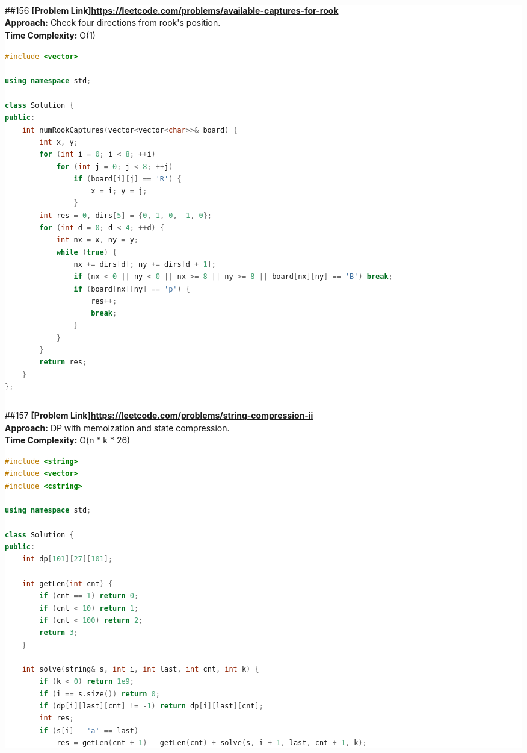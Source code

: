##156 ****[Problem Link]https://leetcode.com/problems/available-captures-for-rook****  
**Approach:** Check four directions from rook's position.  
**Time Complexity:** O(1)

```cpp
#include <vector>

using namespace std;

class Solution {
public:
    int numRookCaptures(vector<vector<char>>& board) {
        int x, y;
        for (int i = 0; i < 8; ++i)
            for (int j = 0; j < 8; ++j)
                if (board[i][j] == 'R') {
                    x = i; y = j;
                }
        int res = 0, dirs[5] = {0, 1, 0, -1, 0};
        for (int d = 0; d < 4; ++d) {
            int nx = x, ny = y;
            while (true) {
                nx += dirs[d]; ny += dirs[d + 1];
                if (nx < 0 || ny < 0 || nx >= 8 || ny >= 8 || board[nx][ny] == 'B') break;
                if (board[nx][ny] == 'p') {
                    res++;
                    break;
                }
            }
        }
        return res;
    }
};
```

---

##157 ****[Problem Link]https://leetcode.com/problems/string-compression-ii****  
**Approach:** DP with memoization and state compression.  
**Time Complexity:** O(n * k * 26)

```cpp
#include <string>
#include <vector>
#include <cstring>

using namespace std;

class Solution {
public:
    int dp[101][27][101];

    int getLen(int cnt) {
        if (cnt == 1) return 0;
        if (cnt < 10) return 1;
        if (cnt < 100) return 2;
        return 3;
    }

    int solve(string& s, int i, int last, int cnt, int k) {
        if (k < 0) return 1e9;
        if (i == s.size()) return 0;
        if (dp[i][last][cnt] != -1) return dp[i][last][cnt];
        int res;
        if (s[i] - 'a' == last)
            res = getLen(cnt + 1) - getLen(cnt) + solve(s, i + 1, last, cnt + 1, k);
```
